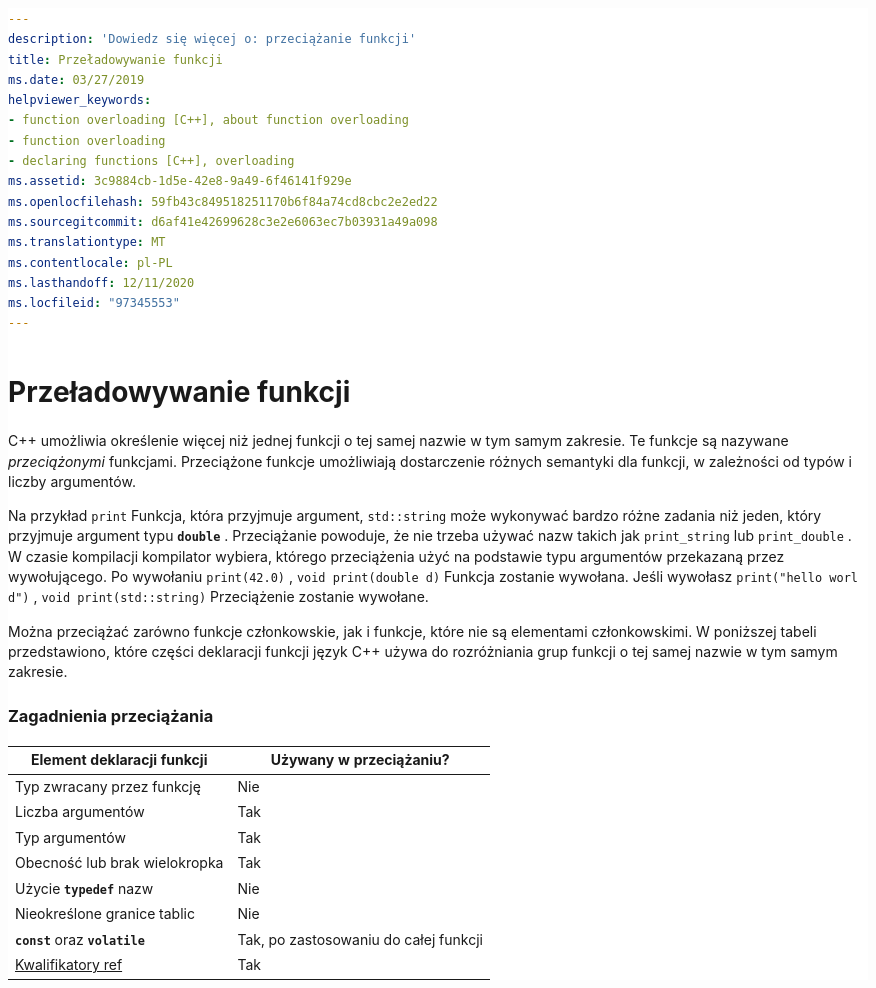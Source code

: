 ```yaml
---
description: 'Dowiedz się więcej o: przeciążanie funkcji'
title: Przeładowywanie funkcji
ms.date: 03/27/2019
helpviewer_keywords:
- function overloading [C++], about function overloading
- function overloading
- declaring functions [C++], overloading
ms.assetid: 3c9884cb-1d5e-42e8-9a49-6f46141f929e
ms.openlocfilehash: 59fb43c849518251170b6f84a74cd8cbc2e2ed22
ms.sourcegitcommit: d6af41e42699628c3e2e6063ec7b03931a49a098
ms.translationtype: MT
ms.contentlocale: pl-PL
ms.lasthandoff: 12/11/2020
ms.locfileid: "97345553"
---
```

# <a name="function-overloading"></a>Przeładowywanie funkcji

C++ umożliwia określenie więcej niż jednej funkcji o tej samej nazwie w tym samym zakresie. Te funkcje są nazywane *przeciążonymi* funkcjami. Przeciążone funkcje umożliwiają dostarczenie różnych semantyki dla funkcji, w zależności od typów i liczby argumentów.

Na przykład `print` Funkcja, która przyjmuje argument, `std::string`  może wykonywać bardzo różne zadania niż jeden, który przyjmuje argument typu **`double`** . Przeciążanie powoduje, że nie trzeba używać nazw takich jak `print_string` lub `print_double` . W czasie kompilacji kompilator wybiera, którego przeciążenia użyć na podstawie typu argumentów przekazaną przez wywołującego.  Po wywołaniu `print(42.0)` , `void print(double d)` Funkcja zostanie wywołana. Jeśli wywołasz `print("hello world")` , `void print(std::string)` Przeciążenie zostanie wywołane.

Można przeciążać zarówno funkcje członkowskie, jak i funkcje, które nie są elementami członkowskimi. W poniższej tabeli przedstawiono, które części deklaracji funkcji język C++ używa do rozróżniania grup funkcji o tej samej nazwie w tym samym zakresie.

### <a name="overloading-considerations"></a>Zagadnienia przeciążania

|Element deklaracji funkcji|Używany w przeciążaniu?|
|----------------------------------|---------------------------|
|Typ zwracany przez funkcję|Nie|
|Liczba argumentów|Tak|
|Typ argumentów|Tak|
|Obecność lub brak wielokropka|Tak|
|Użycie **`typedef`** nazw|Nie|
|Nieokreślone granice tablic|Nie|
|**`const`** oraz **`volatile`**|Tak, po zastosowaniu do całej funkcji|
|[Kwalifikatory ref](#ref-qualifiers)|Tak|
